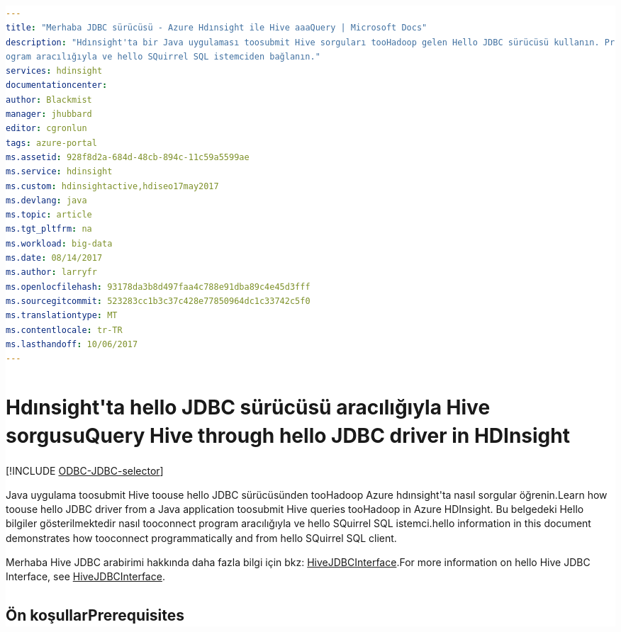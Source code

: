 ```yaml
---
title: "Merhaba JDBC sürücüsü - Azure Hdınsight ile Hive aaaQuery | Microsoft Docs"
description: "Hdınsight'ta bir Java uygulaması toosubmit Hive sorguları tooHadoop gelen Hello JDBC sürücüsü kullanın. Program aracılığıyla ve hello SQuirrel SQL istemciden bağlanın."
services: hdinsight
documentationcenter: 
author: Blackmist
manager: jhubbard
editor: cgronlun
tags: azure-portal
ms.assetid: 928f8d2a-684d-48cb-894c-11c59a5599ae
ms.service: hdinsight
ms.custom: hdinsightactive,hdiseo17may2017
ms.devlang: java
ms.topic: article
ms.tgt_pltfrm: na
ms.workload: big-data
ms.date: 08/14/2017
ms.author: larryfr
ms.openlocfilehash: 93178da3b8d497faa4c788e91dba89c4e45d3fff
ms.sourcegitcommit: 523283cc1b3c37c428e77850964dc1c33742c5f0
ms.translationtype: MT
ms.contentlocale: tr-TR
ms.lasthandoff: 10/06/2017
---
```

# <a name="query-hive-through-hello-jdbc-driver-in-hdinsight"></a><span data-ttu-id="c1e5f-104">Hdınsight'ta hello JDBC sürücüsü aracılığıyla Hive sorgusu</span><span class="sxs-lookup"><span data-stu-id="c1e5f-104">Query Hive through hello JDBC driver in HDInsight</span></span>

[!INCLUDE [ODBC-JDBC-selector](../../includes/hdinsight-selector-odbc-jdbc.md)]

<span data-ttu-id="c1e5f-105">Java uygulama toosubmit Hive toouse hello JDBC sürücüsünden tooHadoop Azure hdınsight'ta nasıl sorgular öğrenin.</span><span class="sxs-lookup"><span data-stu-id="c1e5f-105">Learn how toouse hello JDBC driver from a Java application toosubmit Hive queries tooHadoop in Azure HDInsight.</span></span> <span data-ttu-id="c1e5f-106">Bu belgedeki Hello bilgiler gösterilmektedir nasıl tooconnect program aracılığıyla ve hello SQuirrel SQL istemci.</span><span class="sxs-lookup"><span data-stu-id="c1e5f-106">hello information in this document demonstrates how tooconnect programmatically and from hello SQuirrel SQL client.</span></span>

<span data-ttu-id="c1e5f-107">Merhaba Hive JDBC arabirimi hakkında daha fazla bilgi için bkz: [HiveJDBCInterface](https://cwiki.apache.org/confluence/display/Hive/HiveJDBCInterface).</span><span class="sxs-lookup"><span data-stu-id="c1e5f-107">For more information on hello Hive JDBC Interface, see [HiveJDBCInterface](https://cwiki.apache.org/confluence/display/Hive/HiveJDBCInterface).</span></span>

## <a name="prerequisites"></a><span data-ttu-id="c1e5f-108">Ön koşullar</span><span class="sxs-lookup"><span data-stu-id="c1e5f-108">Prerequisites</span></span>
